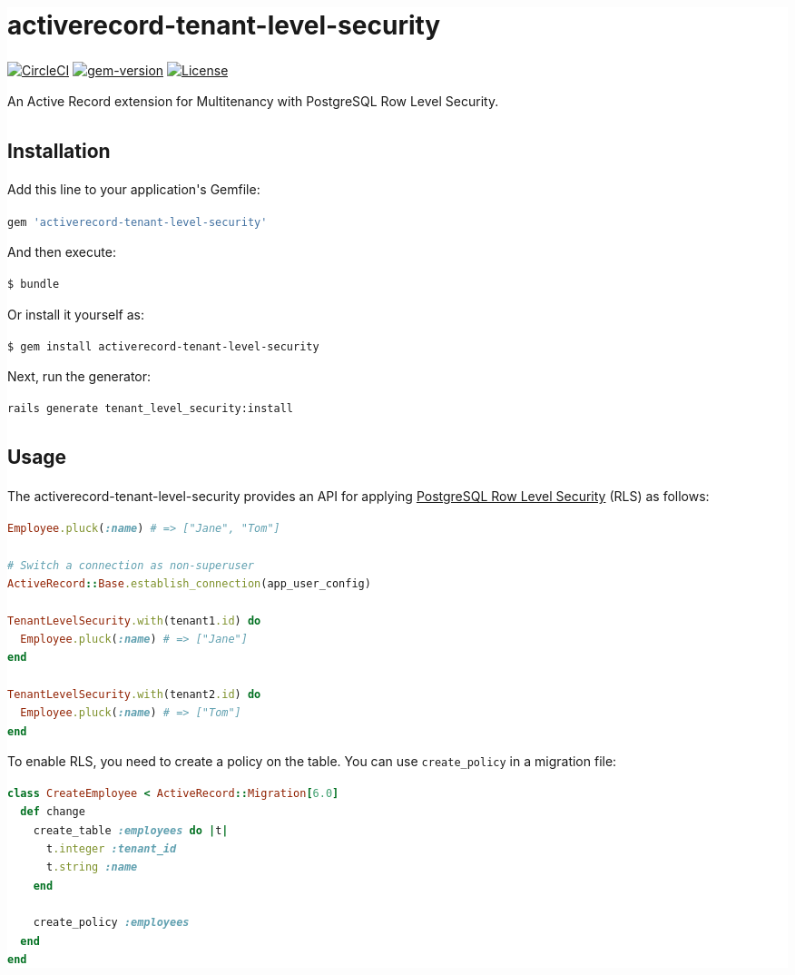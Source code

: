 # activerecord-tenant-level-security
[![CircleCI](https://circleci.com/gh/kufu/activerecord-tenant-level-security/tree/master.svg?style=svg)](https://circleci.com/gh/kufu/activerecord-tenant-level-security/tree/master)
[![gem-version](https://img.shields.io/gem/v/activerecord-tenant-level-security.svg)](https://rubygems.org/gems/activerecord-tenant-level-security)
[![License](https://img.shields.io/github/license/kufu/activerecord-tenant-level-security.svg?color=blue)](https://github.com/kufu/activerecord-tenant-level-security/blob/master/LICENSE.txt)

An Active Record extension for Multitenancy with PostgreSQL Row Level Security.

## Installation

Add this line to your application's Gemfile:

```ruby
gem 'activerecord-tenant-level-security'
```

And then execute:

    $ bundle

Or install it yourself as:

    $ gem install activerecord-tenant-level-security

Next, run the generator:

    rails generate tenant_level_security:install

## Usage

The activerecord-tenant-level-security provides an API for applying [PostgreSQL Row Level Security](https://www.postgresql.org/docs/current/ddl-rowsecurity.html) (RLS) as follows:

```ruby
Employee.pluck(:name) # => ["Jane", "Tom"]

# Switch a connection as non-superuser
ActiveRecord::Base.establish_connection(app_user_config)

TenantLevelSecurity.with(tenant1.id) do
  Employee.pluck(:name) # => ["Jane"]
end

TenantLevelSecurity.with(tenant2.id) do
  Employee.pluck(:name) # => ["Tom"]
end
```

To enable RLS, you need to create a policy on the table. You can use `create_policy` in a migration file:

```ruby
class CreateEmployee < ActiveRecord::Migration[6.0]
  def change
    create_table :employees do |t|
      t.integer :tenant_id
      t.string :name
    end

    create_policy :employees
  end
end
```
